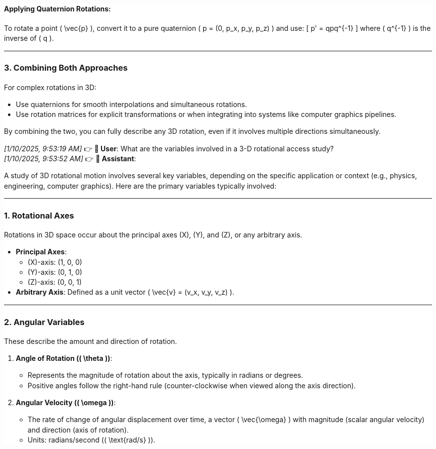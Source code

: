 #### Applying Quaternion Rotations:
To rotate a point \( \vec{p} \), convert it to a pure quaternion \( p = (0, p_x, p_y, p_z) \) and use:
\[
p' = qpq^{-1}
\]
where \( q^{-1} \) is the inverse of \( q \).

---

### 3. **Combining Both Approaches**
For complex rotations in 3D:
- Use quaternions for smooth interpolations and simultaneous rotations.
- Use rotation matrices for explicit transformations or when integrating into systems like computer graphics pipelines.

By combining the two, you can fully describe any 3D rotation, even if it involves multiple directions simultaneously.<br>

<i>[1/10/2025, 9:53:19 AM]</i> 👉 <b>👤 User</b>: What are the variables involved in a 3-D rotational access study?<br>
<i>[1/10/2025, 9:53:52 AM]</i> 👉 <b>🤖 Assistant</b>: 

A study of 3D rotational motion involves several key variables, depending on the specific application or context (e.g., physics, engineering, computer graphics). Here are the primary variables typically involved:

---

### **1. Rotational Axes**
Rotations in 3D space occur about the principal axes \(X\), \(Y\), and \(Z\), or any arbitrary axis.

- **Principal Axes**:
  - \(X\)-axis: (1, 0, 0)
  - \(Y\)-axis: (0, 1, 0)
  - \(Z\)-axis: (0, 0, 1)
- **Arbitrary Axis**: Defined as a unit vector \( \vec{v} = (v_x, v_y, v_z) \).

---

### **2. Angular Variables**
These describe the amount and direction of rotation.

1. **Angle of Rotation (\( \theta \))**:
   - Represents the magnitude of rotation about the axis, typically in radians or degrees.
   - Positive angles follow the right-hand rule (counter-clockwise when viewed along the axis direction).

2. **Angular Velocity (\( \omega \))**:
   - The rate of change of angular displacement over time, a vector \( \vec{\omega} \) with magnitude (scalar angular velocity) and direction (axis of rotation).
   - Units: radians/second (\( \text{rad/s} \)).
